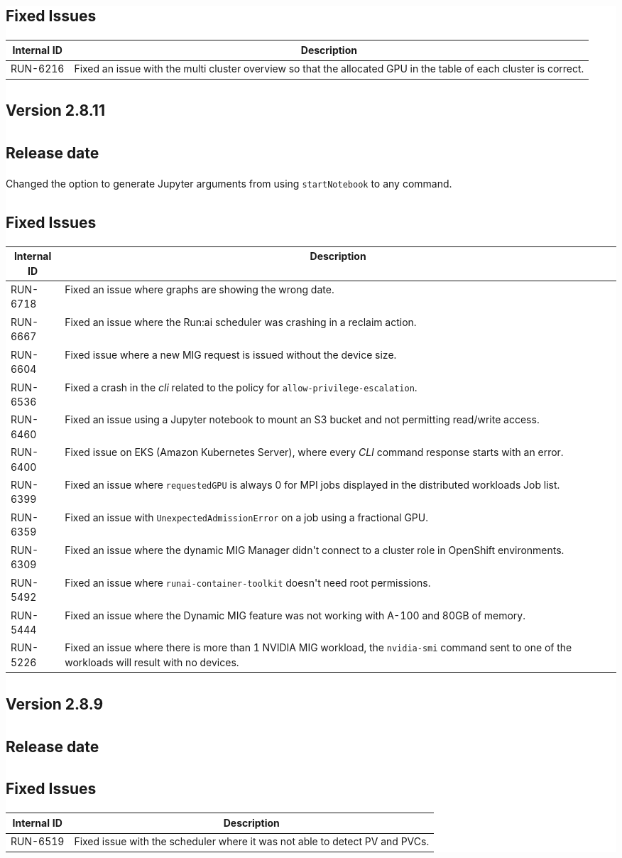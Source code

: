 ## Fixed Issues

|Internal ID|Description|
|-----------|--------------|
| RUN-6216 | Fixed an issue with the multi cluster overview so that the allocated GPU in the table of each cluster is correct. |

## Version 2.8.11

## Release date


Changed the option to generate Jupyter arguments from using `startNotebook` to any command.

## Fixed Issues

|Internal ID|Description|
|-----------|--------------|
| RUN-6718 | Fixed an issue where graphs are showing the wrong date. |
| RUN-6667 | Fixed an issue where the Run:ai scheduler was crashing in a reclaim action. |
| RUN-6604 | Fixed issue where a new MIG request is issued without the device size. |
| RUN-6536 | Fixed a crash in the *cli* related to the policy for `allow-privilege-escalation`. |
| RUN-6460 | Fixed an issue using a Jupyter notebook to mount an S3 bucket and not permitting read/write access.|
| RUN-6400 | Fixed issue on EKS (Amazon Kubernetes Server), where every *CLI* command response starts with an error. |
| RUN-6399 | Fixed an issue where `requestedGPU` is always 0 for MPI jobs displayed in the distributed workloads Job list.|
| RUN-6359 | Fixed an issue with `UnexpectedAdmissionError` on a job using a fractional GPU.  |
| RUN-6309 | Fixed an issue where the dynamic MIG Manager didn't connect to a cluster role in OpenShift environments. |
| RUN-5492 | Fixed an issue where `runai-container-toolkit` doesn't need root permissions. |
| RUN-5444 | Fixed an issue where the Dynamic MIG feature was not working with A-100 and 80GB of memory. |
| RUN-5226 | Fixed an issue where there is more than 1 NVIDIA MIG workload, the `nvidia-smi` command sent to one of the workloads will result with no devices.|

## Version 2.8.9

## Release date

## Fixed Issues

|Internal ID|Description|
|-----------|--------------|
|RUN-6519 | Fixed issue with the scheduler where it was not able to detect PV and PVCs. |
